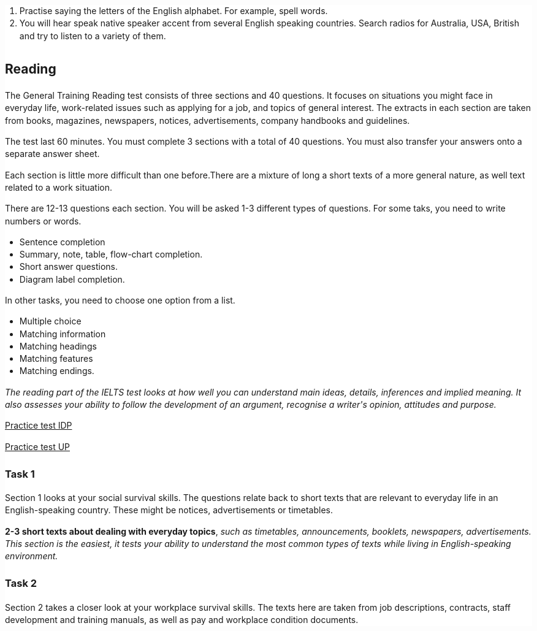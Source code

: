 1. Practise saying the letters of the English alphabet. For example, spell words.
2. You will hear speak native speaker accent from several English speaking countries. Search radios for Australia, USA, British and try to listen to a variety of them.

## Reading

The General Training Reading test consists of three sections and 40 questions. It focuses on situations you might face in everyday life, work-related issues such as applying for a job, and topics of general interest. The extracts in each section are taken from books, magazines, newspapers, notices, advertisements, company handbooks and guidelines.

The test last 60 minutes. You must complete 3 sections with a total of 40 questions. You must also transfer your answers onto a separate answer sheet.

Each section is little more difficult than one before.There are a mixture of long a short texts of a more general nature, as well text related to a work situation.

There are 12-13 questions each section. You will be asked 1-3 different types of questions. For some taks, you need to write numbers or words.

- Sentence completion
- Summary, note, table, flow-chart completion.
- Short answer questions.
- Diagram label completion.

In other tasks, you need  to choose one option from a list.

- Multiple choice
- Matching information
- Matching headings
- Matching features
- Matching endings.

_The reading part of the IELTS test looks at how well you can understand main ideas, details, inferences and implied meaning. It also assesses your ability to follow the development of an argument, recognise a writer's opinion, attitudes and purpose._

[Practice test IDP](https://ielts.idp.com/prepare/article-manage-time-in-ielts-reading)

[Practice test UP](https://ielts-up.com/reading/ielts-reading-practice.html)

### Task 1

Section 1 looks at your social survival skills. The questions relate back to short texts that are relevant to everyday life in an English-speaking country. These might be notices, advertisements or timetables.

**2-3 short texts about dealing with everyday topics**, _such as timetables, announcements, booklets, newspapers, advertisements. This section is the easiest, it tests your ability to understand the most common types of texts while living in English-speaking environment._

### Task 2

Section 2 takes a closer look at your workplace survival skills. The texts here are taken from job descriptions, contracts, staff development and training manuals, as well as pay and workplace condition documents.
